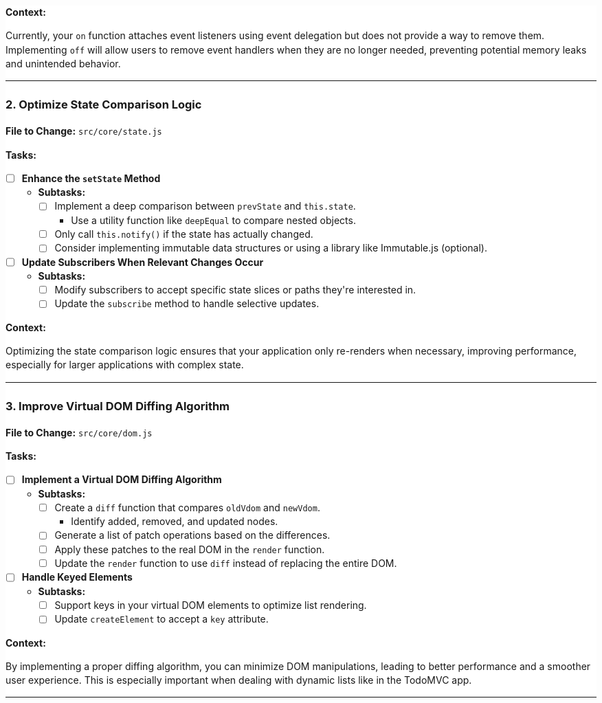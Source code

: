 **Context:**

Currently, your `on` function attaches event listeners using event delegation but does not provide a way to remove them. Implementing `off` will allow users to remove event handlers when they are no longer needed, preventing potential memory leaks and unintended behavior.

---

### 2. Optimize State Comparison Logic

**File to Change:** `src/core/state.js`

**Tasks:**

- [ ] **Enhance the `setState` Method**
  - **Subtasks:**
    - [ ] Implement a deep comparison between `prevState` and `this.state`.
      - Use a utility function like `deepEqual` to compare nested objects.
    - [ ] Only call `this.notify()` if the state has actually changed.
    - [ ] Consider implementing immutable data structures or using a library like Immutable.js (optional).

- [ ] **Update Subscribers When Relevant Changes Occur**
  - **Subtasks:**
    - [ ] Modify subscribers to accept specific state slices or paths they're interested in.
    - [ ] Update the `subscribe` method to handle selective updates.

**Context:**

Optimizing the state comparison logic ensures that your application only re-renders when necessary, improving performance, especially for larger applications with complex state.

---

### 3. Improve Virtual DOM Diffing Algorithm

**File to Change:** `src/core/dom.js`

**Tasks:**

- [ ] **Implement a Virtual DOM Diffing Algorithm**
  - **Subtasks:**
    - [ ] Create a `diff` function that compares `oldVdom` and `newVdom`.
      - Identify added, removed, and updated nodes.
    - [ ] Generate a list of patch operations based on the differences.
    - [ ] Apply these patches to the real DOM in the `render` function.
    - [ ] Update the `render` function to use `diff` instead of replacing the entire DOM.

- [ ] **Handle Keyed Elements**
  - **Subtasks:**
    - [ ] Support keys in your virtual DOM elements to optimize list rendering.
    - [ ] Update `createElement` to accept a `key` attribute.

**Context:**

By implementing a proper diffing algorithm, you can minimize DOM manipulations, leading to better performance and a smoother user experience. This is especially important when dealing with dynamic lists like in the TodoMVC app.

---